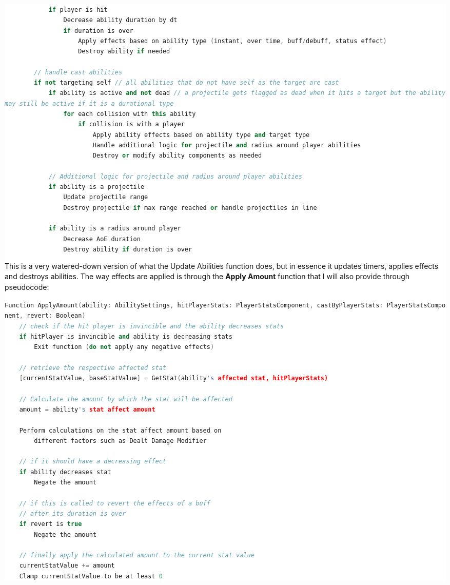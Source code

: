 ```c++
            if player is hit
                Decrease ability duration by dt
                if duration is over
                    Apply effects based on ability type (instant, over time, buff/debuff, status effect)
                    Destroy ability if needed

        // handle cast abilities
        if not targeting self // all abilities that do not have self as the target are cast
            if ability is active and not dead // a projectile gets flagged as dead when it hits a target but the ability may still be active if it is a durational type
                for each collision with this ability
                    if collision is with a player
                        Apply ability effects based on ability type and target type
                        Handle additional logic for projectile and radius around player abilities
                        Destroy or modify ability components as needed

            // Additional logic for projectile and radius around player abilities
            if ability is a projectile
                Update projectile range
                Destroy projectile if max range reached or handle projectiles in line

            if ability is a radius around player
                Decrease AoE duration
                Destroy ability if duration is over

```

This is a very watered-down version of what the Update Abilities function does, but in essence it updates timers, applies effects and destroys abilities. The way effects are applied is through the **Apply Amount** function that I will also provide through pseudocode:

```c++
Function ApplyAmount(ability: AbilitySettings, hitPlayerStats: PlayerStatsComponent, castByPlayerStats: PlayerStatsComponent, revert: Boolean)
    // check if the hit player is invincible and the ability decreases stats
    if hitPlayer is invincible and ability is decreasing stats
        Exit function (do not apply any negative effects)

    // retrieve the respective affected stat
    [currentStatValue, baseStatValue] = GetStat(ability's affected stat, hitPlayerStats)

    // Calculate the amount by which the stat will be affected
    amount = ability's stat affect amount

    Perform calculations on the stat affect amount based on 
        different factors such as Dealt Damage Modifier

    // if it should have a decreasing effect
    if ability decreases stat
        Negate the amount

    // if this is called to revert the effects of a buff
    // after its duration is over
    if revert is true
        Negate the amount

    // finally apply the calculated amount to the current stat value
    currentStatValue += amount
    Clamp currentStatValue to be at least 0
```
